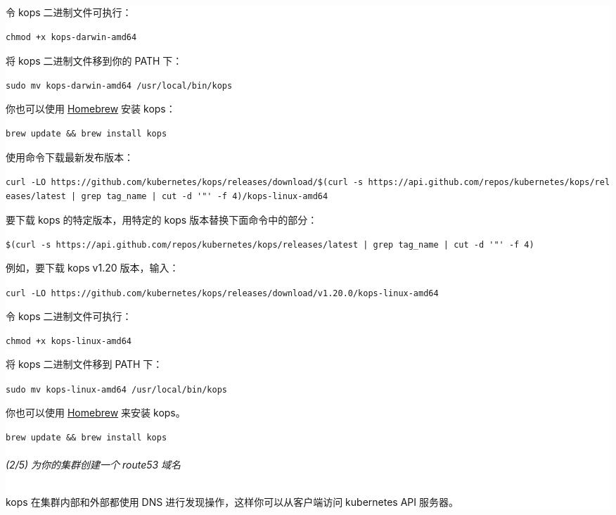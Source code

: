 令 kops 二进制文件可执行：

```shell
chmod +x kops-darwin-amd64
```

将 kops 二进制文件移到你的 PATH 下：

```shell
sudo mv kops-darwin-amd64 /usr/local/bin/kops
```

你也可以使用 [Homebrew](https://brew.sh/) 安装 kops：

```shell
brew update && brew install kops
```

使用命令下载最新发布版本：

```shell
curl -LO https://github.com/kubernetes/kops/releases/download/$(curl -s https://api.github.com/repos/kubernetes/kops/releases/latest | grep tag_name | cut -d '"' -f 4)/kops-linux-amd64
```

要下载 kops 的特定版本，用特定的 kops 版本替换下面命令中的部分：

```shell
$(curl -s https://api.github.com/repos/kubernetes/kops/releases/latest | grep tag_name | cut -d '"' -f 4)
```

例如，要下载 kops v1.20 版本，输入：

```shell
curl -LO https://github.com/kubernetes/kops/releases/download/v1.20.0/kops-linux-amd64
```

令 kops 二进制文件可执行：

```shell
chmod +x kops-linux-amd64
```

将 kops 二进制文件移到 PATH 下：

```shell
sudo mv kops-linux-amd64 /usr/local/bin/kops
```

你也可以使用 [Homebrew](https://docs.brew.sh/Homebrew-on-Linux) 来安装 kops。

```shell
brew update && brew install kops
```

###### (2/5) 为你的集群创建一个 route53 域名[](https://kubernetes.io/zh-cn/docs/setup/production-environment/tools/kops/#2-5-%E4%B8%BA%E4%BD%A0%E7%9A%84%E9%9B%86%E7%BE%A4%E5%88%9B%E5%BB%BA%E4%B8%80%E4%B8%AA-route53-%E5%9F%9F%E5%90%8D)

kops 在集群内部和外部都使用 DNS 进行发现操作，这样你可以从客户端访问 kubernetes API 服务器。
